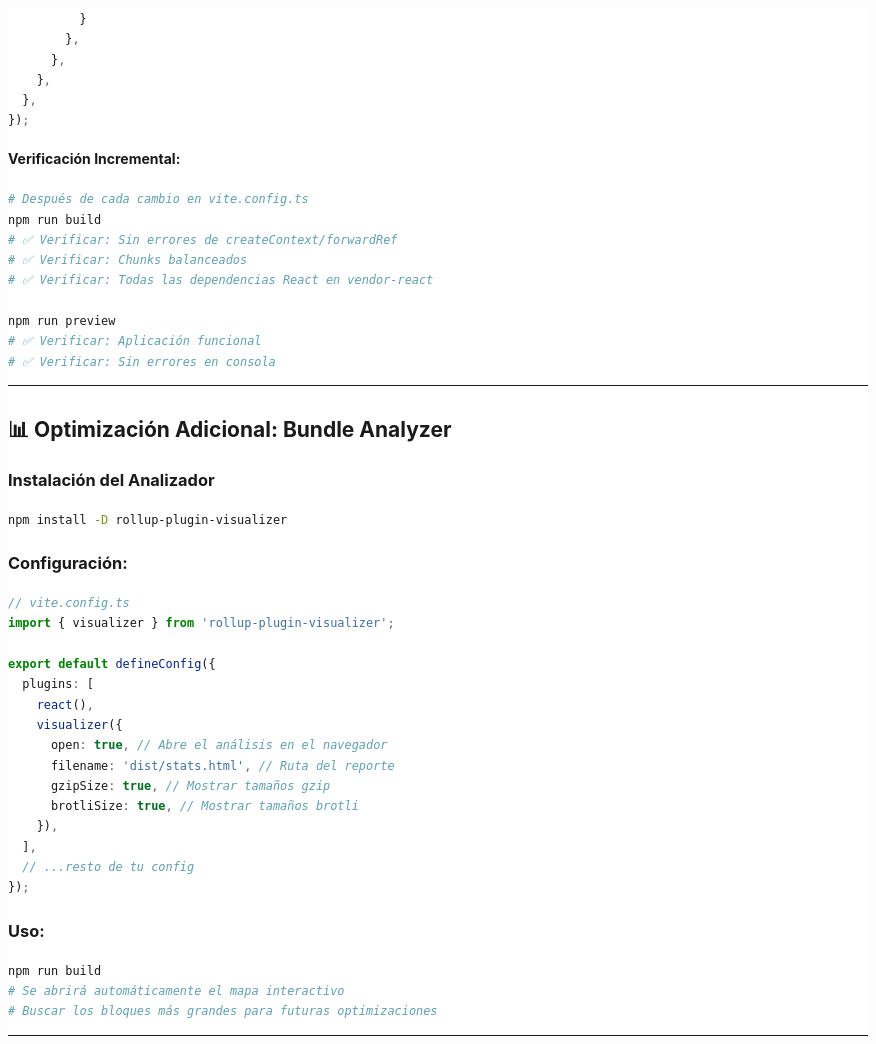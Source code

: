 ```typescript
          }
        },
      },
    },
  },
});
```

#### Verificación Incremental:
```bash
# Después de cada cambio en vite.config.ts
npm run build
# ✅ Verificar: Sin errores de createContext/forwardRef
# ✅ Verificar: Chunks balanceados
# ✅ Verificar: Todas las dependencias React en vendor-react

npm run preview
# ✅ Verificar: Aplicación funcional
# ✅ Verificar: Sin errores en consola
```

---

## 📊 Optimización Adicional: Bundle Analyzer

### Instalación del Analizador
```bash
npm install -D rollup-plugin-visualizer
```

### Configuración:
```typescript
// vite.config.ts
import { visualizer } from 'rollup-plugin-visualizer';

export default defineConfig({
  plugins: [
    react(),
    visualizer({
      open: true, // Abre el análisis en el navegador
      filename: 'dist/stats.html', // Ruta del reporte
      gzipSize: true, // Mostrar tamaños gzip
      brotliSize: true, // Mostrar tamaños brotli
    }),
  ],
  // ...resto de tu config
});
```

### Uso:
```bash
npm run build
# Se abrirá automáticamente el mapa interactivo
# Buscar los bloques más grandes para futuras optimizaciones
```

---